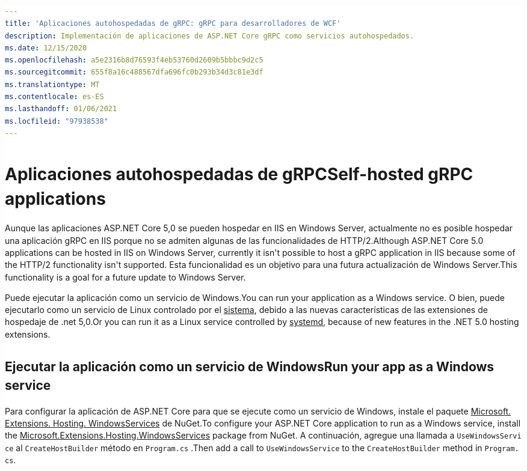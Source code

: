 ```yaml
---
title: 'Aplicaciones autohospedadas de gRPC: gRPC para desarrolladores de WCF'
description: Implementación de aplicaciones de ASP.NET Core gRPC como servicios autohospedados.
ms.date: 12/15/2020
ms.openlocfilehash: a5e2316b8d76593f4eb53760d2609b5bbbc9d2c5
ms.sourcegitcommit: 655f8a16c488567dfa696fc0b293b34d3c81e3df
ms.translationtype: MT
ms.contentlocale: es-ES
ms.lasthandoff: 01/06/2021
ms.locfileid: "97938538"
---
```

# <a name="self-hosted-grpc-applications"></a><span data-ttu-id="a7886-103">Aplicaciones autohospedadas de gRPC</span><span class="sxs-lookup"><span data-stu-id="a7886-103">Self-hosted gRPC applications</span></span>

<span data-ttu-id="a7886-104">Aunque las aplicaciones ASP.NET Core 5,0 se pueden hospedar en IIS en Windows Server, actualmente no es posible hospedar una aplicación gRPC en IIS porque no se admiten algunas de las funcionalidades de HTTP/2.</span><span class="sxs-lookup"><span data-stu-id="a7886-104">Although ASP.NET Core 5.0 applications can be hosted in IIS on Windows Server, currently it isn't possible to host a gRPC application in IIS because some of the HTTP/2 functionality isn't supported.</span></span> <span data-ttu-id="a7886-105">Esta funcionalidad es un objetivo para una futura actualización de Windows Server.</span><span class="sxs-lookup"><span data-stu-id="a7886-105">This functionality is a goal for a future update to Windows Server.</span></span>

<span data-ttu-id="a7886-106">Puede ejecutar la aplicación como un servicio de Windows.</span><span class="sxs-lookup"><span data-stu-id="a7886-106">You can run your application as a Windows service.</span></span> <span data-ttu-id="a7886-107">O bien, puede ejecutarlo como un servicio de Linux controlado por el [sistema](https://en.wikipedia.org/wiki/Systemd), debido a las nuevas características de las extensiones de hospedaje de .net 5,0.</span><span class="sxs-lookup"><span data-stu-id="a7886-107">Or you can run it as a Linux service controlled by [systemd](https://en.wikipedia.org/wiki/Systemd), because of new features in the .NET 5.0 hosting extensions.</span></span>

## <a name="run-your-app-as-a-windows-service"></a><span data-ttu-id="a7886-108">Ejecutar la aplicación como un servicio de Windows</span><span class="sxs-lookup"><span data-stu-id="a7886-108">Run your app as a Windows service</span></span>

<span data-ttu-id="a7886-109">Para configurar la aplicación de ASP.NET Core para que se ejecute como un servicio de Windows, instale el paquete [Microsoft. Extensions. Hosting. WindowsServices](https://www.nuget.org/packages/Microsoft.Extensions.Hosting.WindowsServices) de NuGet.</span><span class="sxs-lookup"><span data-stu-id="a7886-109">To configure your ASP.NET Core application to run as a Windows service, install the [Microsoft.Extensions.Hosting.WindowsServices](https://www.nuget.org/packages/Microsoft.Extensions.Hosting.WindowsServices) package from NuGet.</span></span> <span data-ttu-id="a7886-110">A continuación, agregue una llamada a `UseWindowsService` al `CreateHostBuilder` método en `Program.cs` .</span><span class="sxs-lookup"><span data-stu-id="a7886-110">Then add a call to `UseWindowsService` to the `CreateHostBuilder` method in `Program.cs`.</span></span>
